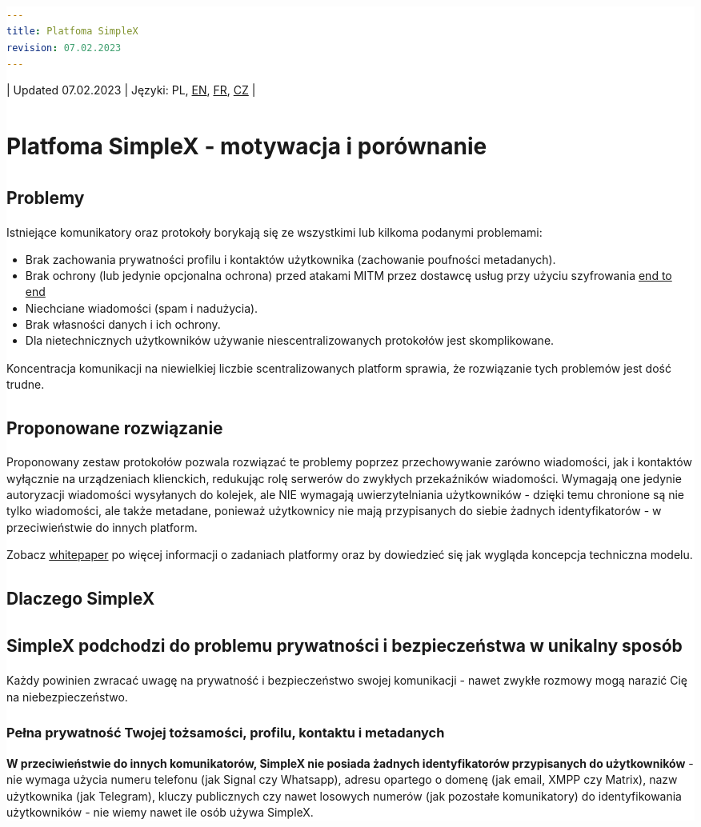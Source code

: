 ```yaml
---
title: Platfoma SimpleX
revision: 07.02.2023
---
```


| Updated 07.02.2023 | Języki: PL, [EN](/docs/SIMPLEX.md), [FR](/docs/lang/fr/SIMPLEX.md), [CZ](/docs/lang/cs/SIMPLEX.md) |
# Platfoma SimpleX - motywacja i porównanie

## Problemy

Istniejące komunikatory oraz protokoły borykają się ze wszystkimi lub kilkoma podanymi problemami:

- Brak zachowania prywatności profilu i kontaktów użytkownika (zachowanie poufności metadanych).
- Brak ochrony (lub jedynie opcjonalna ochrona) przed atakami MITM przez dostawcę usług przy użyciu szyfrowania [end to end][1]
- Niechciane wiadomości (spam i nadużycia).
- Brak własności danych i ich ochrony.
- Dla nietechnicznych użytkowników używanie niescentralizowanych protokołów jest skomplikowane.

Koncentracja komunikacji na niewielkiej liczbie scentralizowanych platform sprawia, że rozwiązanie tych problemów jest dość trudne.

## Proponowane rozwiązanie

Proponowany zestaw protokołów pozwala rozwiązać te problemy poprzez przechowywanie zarówno wiadomości, jak i kontaktów wyłącznie na urządzeniach klienckich, redukując rolę serwerów do zwykłych przekaźników wiadomości. Wymagają one jedynie autoryzacji wiadomości wysyłanych do kolejek, ale NIE wymagają uwierzytelniania użytkowników - dzięki temu chronione są nie tylko wiadomości, ale także metadane, ponieważ użytkownicy nie mają przypisanych do siebie żadnych identyfikatorów - w przeciwieństwie do innych platform.

Zobacz [whitepaper](https://github.com/simplex-chat/simplexmq/blob/master/protocol/overview-tjr.md) po więcej informacji o zadaniach platformy oraz by dowiedzieć się jak wygląda koncepcja techniczna modelu.

## Dlaczego SimpleX

## SimpleX podchodzi do problemu prywatności i bezpieczeństwa w unikalny sposób

Każdy powinien zwracać uwagę na prywatność i bezpieczeństwo swojej komunikacji - nawet zwykłe rozmowy mogą narazić Cię na niebezpieczeństwo.

### Pełna prywatność Twojej tożsamości, profilu, kontaktu i metadanych

**W przeciwieństwie do innych komunikatorów, SimpleX nie posiada żadnych identyfikatorów przypisanych do użytkowników** - nie wymaga użycia numeru telefonu (jak Signal czy Whatsapp), adresu opartego o domenę (jak email, XMPP czy Matrix), nazw użytkownika (jak Telegram), kluczy publicznych czy nawet losowych numerów (jak pozostałe komunikatory) do identyfikowania użytkowników - nie wiemy nawet ile osób używa SimpleX. 


[1]: https://pl.wikipedia.org/wiki/Szyfrowanie_od_ko%C5%84ca_do_ko%C5%84ca
[2]: https://pl.wikipedia.org/wiki/Atak_man_in_the_middle
[9]: https://pl.wikipedia.org/wiki/Peer-to-peer
[10]: https://pl.wikipedia.org/wiki/Rozproszona_tablica_mieszaj%C4%85ca
[11]: https://pl.wikipedia.org/wiki/BitTorrent
[12]: https://en.wikipedia.org/wiki/Sybil_attack
[13]: https://pl.wikipedia.org/wiki/Proof_of_Work
[14]: https://www.usenix.org/conference/woot15/workshop-program/presentation/p2p-file-sharing-hell-exploiting-bittorrent
[15]: https://pl.wikipedia.org/wiki/DRDoS